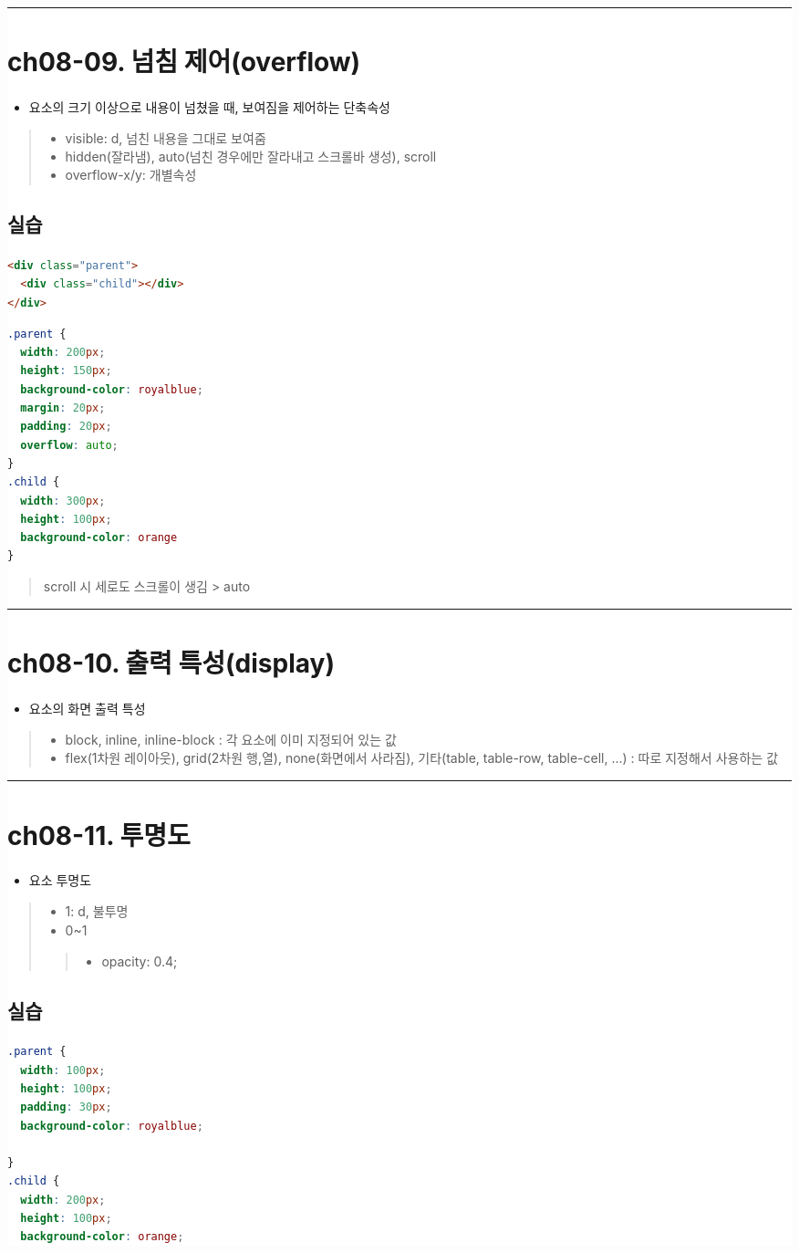 
---------------------------------------------------------------------
# ch08-09. 넘침 제어(overflow)
- 요소의 크기 이상으로 내용이 넘쳤을 때, 보여짐을 제어하는 단축속성
> - visible: d, 넘친 내용을 그대로 보여줌
> - hidden(잘라냄), auto(넘친 경우에만 잘라내고 스크롤바 생성), scroll
> - overflow-x/y: 개별속성

## 실습
```html
<div class="parent">
  <div class="child"></div>
</div>
```
```css
.parent {
  width: 200px;
  height: 150px;
  background-color: royalblue;
  margin: 20px;
  padding: 20px;
  overflow: auto;
}
.child {
  width: 300px;
  height: 100px;
  background-color: orange
}
```
> scroll 시 세로도 스크롤이 생김 > auto


---------------------------------------------------------------------
# ch08-10. 출력 특성(display)
- 요소의 화면 출력 특성
> - block, inline, inline-block : 각 요소에 이미 지정되어 있는 값
> - flex(1차원 레이아웃), grid(2차원 행,열), none(화면에서 사라짐), 기타(table, table-row, table-cell, ...) : 따로 지정해서 사용하는 값


---------------------------------------------------------------------
# ch08-11. 투명도
- 요소 투명도
> - 1: d, 불투명
> - 0~1
> > - opacity: 0.4;

## 실습
```css
.parent {
  width: 100px;
  height: 100px;
  padding: 30px;
  background-color: royalblue;
  
}
.child {
  width: 200px;
  height: 100px;
  background-color: orange;
```
